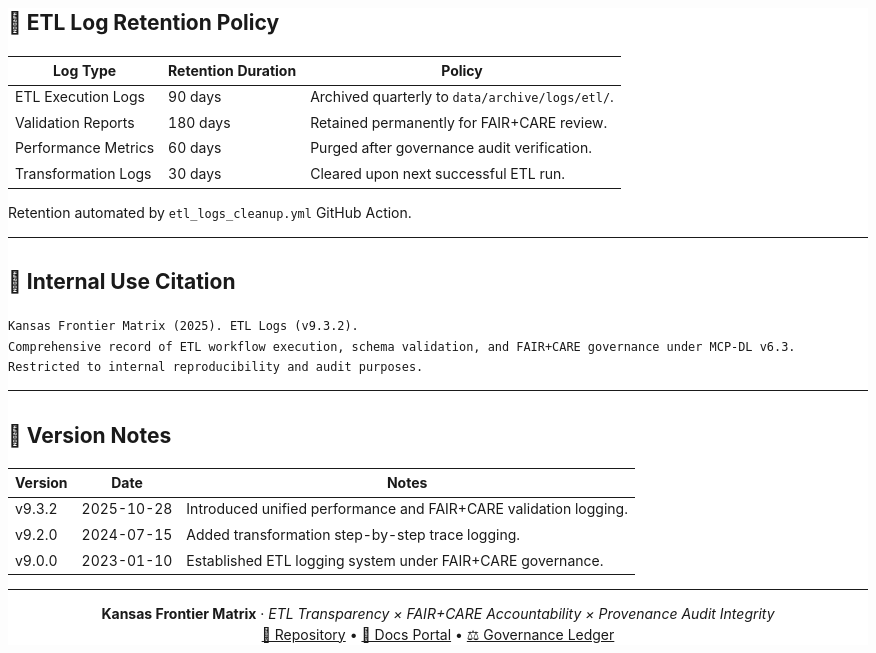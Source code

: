 
## 🧾 ETL Log Retention Policy

| Log Type | Retention Duration | Policy |
|-----------|--------------------|--------|
| ETL Execution Logs | 90 days | Archived quarterly to `data/archive/logs/etl/`. |
| Validation Reports | 180 days | Retained permanently for FAIR+CARE review. |
| Performance Metrics | 60 days | Purged after governance audit verification. |
| Transformation Logs | 30 days | Cleared upon next successful ETL run. |

Retention automated by `etl_logs_cleanup.yml` GitHub Action.

---

## 🧾 Internal Use Citation

```text
Kansas Frontier Matrix (2025). ETL Logs (v9.3.2).
Comprehensive record of ETL workflow execution, schema validation, and FAIR+CARE governance under MCP-DL v6.3.
Restricted to internal reproducibility and audit purposes.
```

---

## 🧾 Version Notes

| Version | Date | Notes |
|----------|------|--------|
| v9.3.2 | 2025-10-28 | Introduced unified performance and FAIR+CARE validation logging. |
| v9.2.0 | 2024-07-15 | Added transformation step-by-step trace logging. |
| v9.0.0 | 2023-01-10 | Established ETL logging system under FAIR+CARE governance. |

---

<div align="center">

**Kansas Frontier Matrix** · *ETL Transparency × FAIR+CARE Accountability × Provenance Audit Integrity*  
[🔗 Repository](https://github.com/bartytime4life/Kansas-Frontier-Matrix) • [🧭 Docs Portal](../../../../docs/) • [⚖️ Governance Ledger](../../../../docs/standards/governance/)

</div>